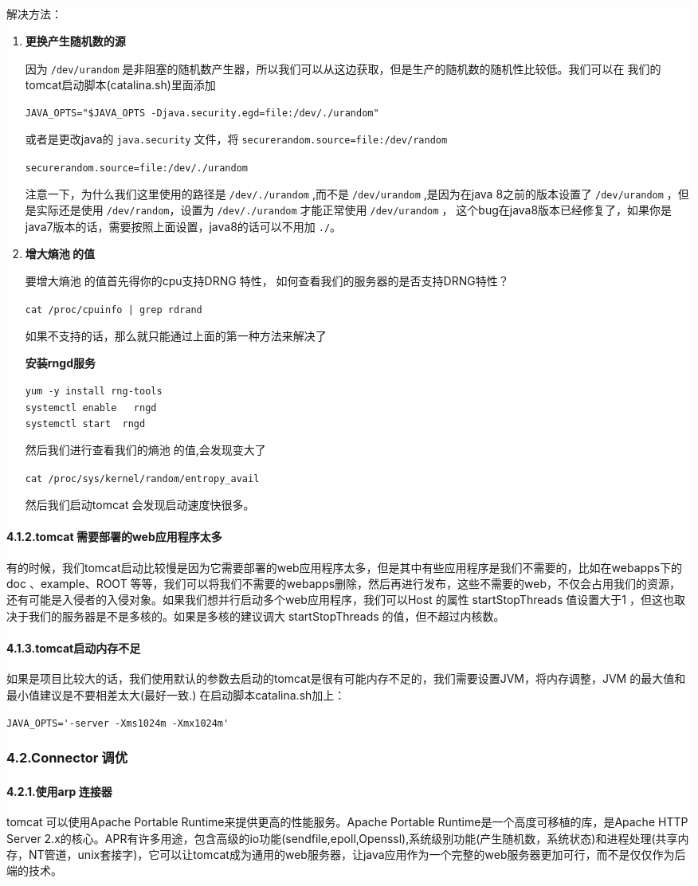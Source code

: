 解决方法：
1. **更换产生随机数的源**

    因为 `/dev/urandom` 是非阻塞的随机数产生器，所以我们可以从这边获取，但是生产的随机数的随机性比较低。我们可以在 我们的tomcat启动脚本(catalina.sh)里面添加

    ```
    JAVA_OPTS="$JAVA_OPTS -Djava.security.egd=file:/dev/./urandom"
    ```

    或者是更改java的 `java.security` 文件，将 `securerandom.source=file:/dev/random`

    ```
    securerandom.source=file:/dev/./urandom
    ```

    注意一下，为什么我们这里使用的路径是 `/dev/./urandom` ,而不是  `/dev/urandom` ,是因为在java 8之前的版本设置了 `/dev/urandom` ，但是实际还是使用 `/dev/random`，设置为 `/dev/./urandom` 才能正常使用 `/dev/urandom` ， 这个bug在java8版本已经修复了，如果你是java7版本的话，需要按照上面设置，java8的话可以不用加 `./`。

2. **增大熵池 的值**

    要增大熵池 的值首先得你的cpu支持DRNG 特性， 如何查看我们的服务器的是否支持DRNG特性？

    ```
    cat /proc/cpuinfo | grep rdrand
    ```

    如果不支持的话，那么就只能通过上面的第一种方法来解决了

    **安装rngd服务**

    ```
    yum -y install rng-tools
    systemctl enable   rngd
    systemctl start  rngd
    ```

    然后我们进行查看我们的熵池 的值,会发现变大了

    ```
    cat /proc/sys/kernel/random/entropy_avail
    ```

    然后我们启动tomcat 会发现启动速度快很多。

#### 4.1.2.tomcat 需要部署的web应用程序太多
有的时候，我们tomcat启动比较慢是因为它需要部署的web应用程序太多，但是其中有些应用程序是我们不需要的，比如在webapps下的 doc 、example、ROOT 等等，我们可以将我们不需要的webapps删除，然后再进行发布，这些不需要的web，不仅会占用我们的资源，还有可能是入侵者的入侵对象。如果我们想并行启动多个web应用程序，我们可以Host 的属性 startStopThreads 值设置大于1 ，但这也取决于我们的服务器是不是多核的。如果是多核的建议调大 startStopThreads 的值，但不超过内核数。
#### 4.1.3.tomcat启动内存不足
 如果是项目比较大的话，我们使用默认的参数去启动的tomcat是很有可能内存不足的，我们需要设置JVM，将内存调整，JVM 的最大值和最小值建议是不要相差太大(最好一致.)
在启动脚本catalina.sh加上：
```
JAVA_OPTS='-server -Xms1024m -Xmx1024m'
```
### 4.2.Connector 调优
#### 4.2.1.使用arp 连接器
tomcat 可以使用Apache Portable Runtime来提供更高的性能服务。Apache Portable Runtime是一个高度可移植的库，是Apache HTTP Server 2.x的核心。APR有许多用途，包含高级的io功能(sendfile,epoll,Openssl),系统级别功能(产生随机数，系统状态)和进程处理(共享内存，NT管道，unix套接字)，它可以让tomcat成为通用的web服务器，让java应用作为一个完整的web服务器更加可行，而不是仅仅作为后端的技术。

